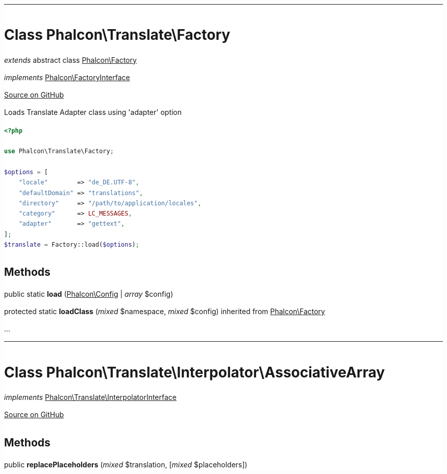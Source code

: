 


<hr>

# Class **Phalcon\Translate\Factory**

*extends* abstract class [Phalcon\Factory](/3.4/en/api/Phalcon_Factory)

*implements* [Phalcon\FactoryInterface](/3.4/en/api/Phalcon_FactoryInterface)

<a href="https://github.com/phalcon/cphalcon/tree/v3.4.0/phalcon/translate/factory.zep" class="btn btn-default btn-sm">Source on GitHub</a>

Loads Translate Adapter class using 'adapter' option

```php
<?php

use Phalcon\Translate\Factory;

$options = [
    "locale"        => "de_DE.UTF-8",
    "defaultDomain" => "translations",
    "directory"     => "/path/to/application/locales",
    "category"      => LC_MESSAGES,
    "adapter"       => "gettext",
];
$translate = Factory::load($options);

```


## Methods
public static  **load** ([Phalcon\Config](/3.4/en/api/Phalcon_Config) | *array* $config)





protected static  **loadClass** (*mixed* $namespace, *mixed* $config) inherited from [Phalcon\Factory](/3.4/en/api/Phalcon_Factory)

...



<hr>

# Class **Phalcon\Translate\Interpolator\AssociativeArray**

*implements* [Phalcon\Translate\InterpolatorInterface](/3.4/en/api/Phalcon_Translate_InterpolatorInterface)

<a href="https://github.com/phalcon/cphalcon/tree/v3.4.0/phalcon/translate/interpolator/associativearray.zep" class="btn btn-default btn-sm">Source on GitHub</a>

## Methods
public  **replacePlaceholders** (*mixed* $translation, [*mixed* $placeholders])
